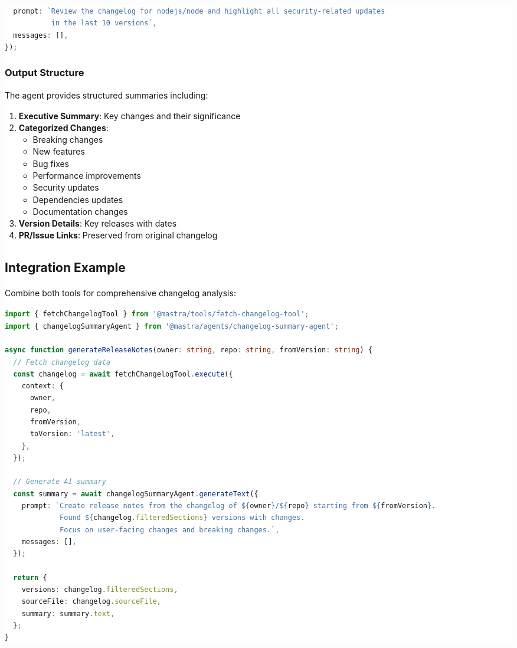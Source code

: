 ```typescript
  prompt: `Review the changelog for nodejs/node and highlight all security-related updates
           in the last 10 versions`,
  messages: [],
});
```

### Output Structure

The agent provides structured summaries including:

1. **Executive Summary**: Key changes and their significance
2. **Categorized Changes**:
   - Breaking changes
   - New features
   - Bug fixes
   - Performance improvements
   - Security updates
   - Dependencies updates
   - Documentation changes
3. **Version Details**: Key releases with dates
4. **PR/Issue Links**: Preserved from original changelog

## Integration Example

Combine both tools for comprehensive changelog analysis:

```typescript
import { fetchChangelogTool } from '@mastra/tools/fetch-changelog-tool';
import { changelogSummaryAgent } from '@mastra/agents/changelog-summary-agent';

async function generateReleaseNotes(owner: string, repo: string, fromVersion: string) {
  // Fetch changelog data
  const changelog = await fetchChangelogTool.execute({
    context: {
      owner,
      repo,
      fromVersion,
      toVersion: 'latest',
    },
  });

  // Generate AI summary
  const summary = await changelogSummaryAgent.generateText({
    prompt: `Create release notes from the changelog of ${owner}/${repo} starting from ${fromVersion}.
             Found ${changelog.filteredSections} versions with changes.
             Focus on user-facing changes and breaking changes.`,
    messages: [],
  });

  return {
    versions: changelog.filteredSections,
    sourceFile: changelog.sourceFile,
    summary: summary.text,
  };
}
```

